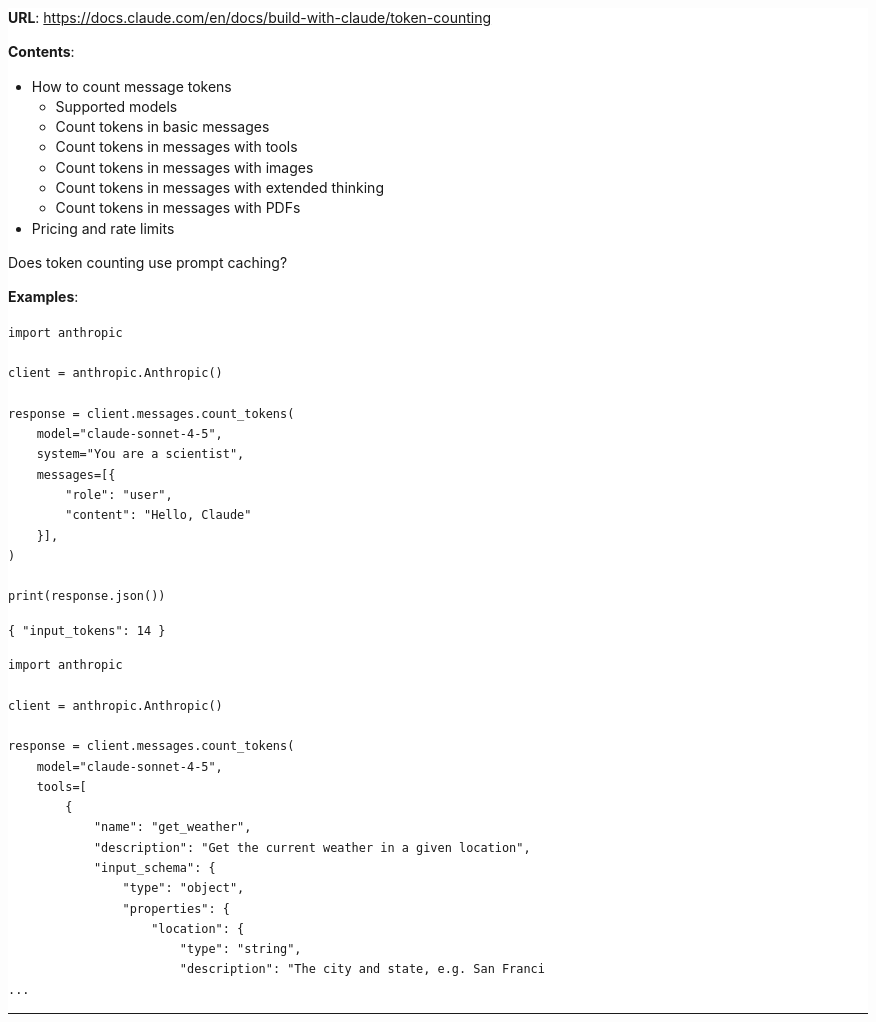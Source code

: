 **URL**: https://docs.claude.com/en/docs/build-with-claude/token-counting

**Contents**:
- ​How to count message tokens
  - ​Supported models
  - ​Count tokens in basic messages
  - ​Count tokens in messages with tools
  - ​Count tokens in messages with images
  - ​Count tokens in messages with extended thinking
  - ​Count tokens in messages with PDFs
- ​Pricing and rate limits

Does token counting use prompt caching?

**Examples**:

```text
import anthropic

client = anthropic.Anthropic()

response = client.messages.count_tokens(
    model="claude-sonnet-4-5",
    system="You are a scientist",
    messages=[{
        "role": "user",
        "content": "Hello, Claude"
    }],
)

print(response.json())
```

```text
{ "input_tokens": 14 }
```

```text
import anthropic

client = anthropic.Anthropic()

response = client.messages.count_tokens(
    model="claude-sonnet-4-5",
    tools=[
        {
            "name": "get_weather",
            "description": "Get the current weather in a given location",
            "input_schema": {
                "type": "object",
                "properties": {
                    "location": {
                        "type": "string",
                        "description": "The city and state, e.g. San Franci
...
```

---